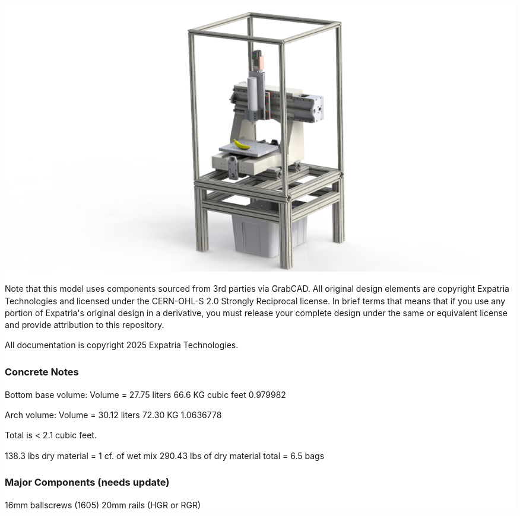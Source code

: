 <img src="/readme_images/mill_with_stand.png" width="800">


Note that this model uses components sourced from 3rd parties via GrabCAD.  All original design elements are copyright Expatria Technologies and licensed under the CERN-OHL-S 2.0 Strongly Reciprocal license.  In brief terms that means that if you use any portion of Expatria's original design in a derivative, you must release your complete design under the same or equivalent license and provide attribution to this repository.

All documentation is copyright 2025 Expatria Technologies.

### Concrete Notes

Bottom base volume:
Volume = 27.75 liters
66.6 KG
cubic feet
0.979982

Arch volume:
Volume = 30.12 liters
72.30 KG
1.0636778

Total is < 2.1 cubic feet.

138.3 lbs dry material = 1 cf. of wet mix
290.43 lbs of dry material total = 6.5 bags

### Major Components (needs update)
16mm ballscrews (1605)
20mm rails (HGR or RGR)
